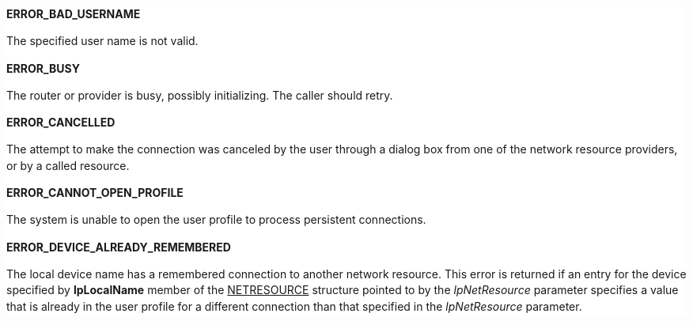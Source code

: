 </td>
</tr>
<tr>
<td width="40%">
<dl>
<dt><b>ERROR_BAD_USERNAME</b></dt>
</dl>
</td>
<td width="60%">
The specified user name is not valid. 

</td>
</tr>
<tr>
<td width="40%">
<dl>
<dt><b>ERROR_BUSY</b></dt>
</dl>
</td>
<td width="60%">
The router or provider is busy, possibly initializing. The caller should retry.

</td>
</tr>
<tr>
<td width="40%">
<dl>
<dt><b>ERROR_CANCELLED</b></dt>
</dl>
</td>
<td width="60%">
The attempt to make the connection was canceled by the user through a dialog box from one of the network resource providers, or by a called resource.

</td>
</tr>
<tr>
<td width="40%">
<dl>
<dt><b>ERROR_CANNOT_OPEN_PROFILE</b></dt>
</dl>
</td>
<td width="60%">
The system is unable to open the user profile to process persistent connections.

</td>
</tr>
<tr>
<td width="40%">
<dl>
<dt><b>ERROR_DEVICE_ALREADY_REMEMBERED</b></dt>
</dl>
</td>
<td width="60%">
The local device name has a remembered connection to another network resource. This error is returned if an entry for the device specified by <b>lpLocalName</b> member of the <a href="https://msdn.microsoft.com/c53d078e-188a-4371-bdb9-fc023bc0c1ba">NETRESOURCE</a> structure pointed to by the <i>lpNetResource</i> parameter specifies a value that is already in the user profile for a different connection than that specified in the
        <i>lpNetResource</i> parameter.

